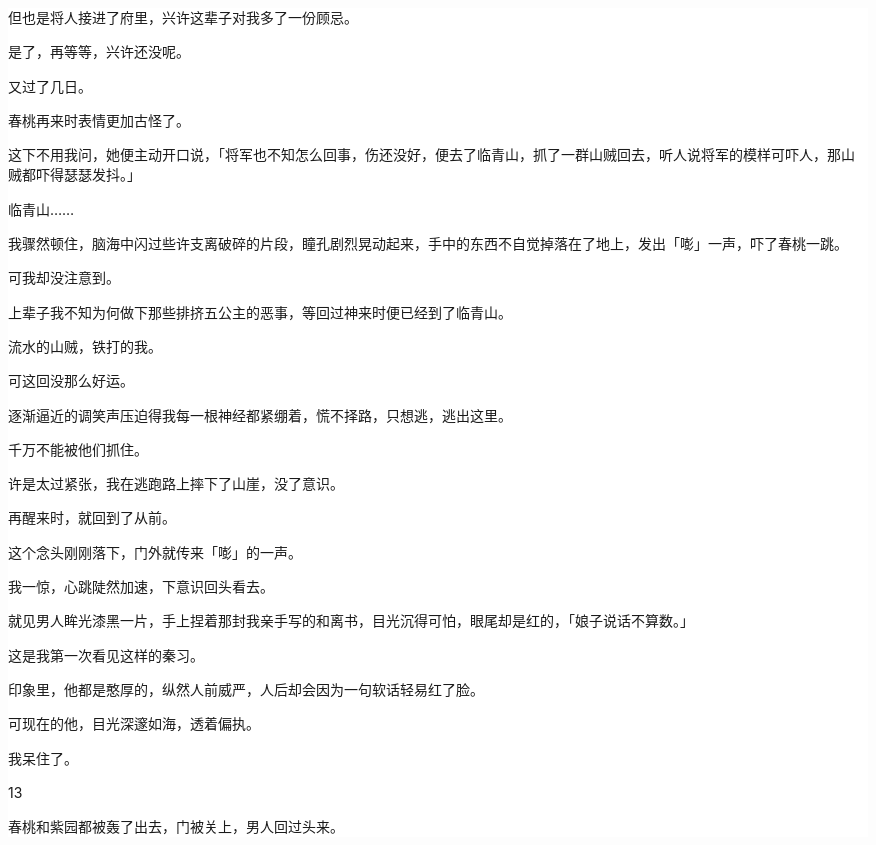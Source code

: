 
但也是将人接进了府里，兴许这辈子对我多了一份顾忌。


是了，再等等，兴许还没呢。


又过了几日。


春桃再来时表情更加古怪了。


这下不用我问，她便主动开口说，「将军也不知怎么回事，伤还没好，便去了临青山，抓了一群山贼回去，听人说将军的模样可吓人，那山贼都吓得瑟瑟发抖。」


临青山……


我骤然顿住，脑海中闪过些许支离破碎的片段，瞳孔剧烈晃动起来，手中的东西不自觉掉落在了地上，发出「嘭」一声，吓了春桃一跳。


可我却没注意到。


上辈子我不知为何做下那些排挤五公主的恶事，等回过神来时便已经到了临青山。


流水的山贼，铁打的我。


可这回没那么好运。


逐渐逼近的调笑声压迫得我每一根神经都紧绷着，慌不择路，只想逃，逃出这里。


千万不能被他们抓住。


许是太过紧张，我在逃跑路上摔下了山崖，没了意识。


再醒来时，就回到了从前。


这个念头刚刚落下，门外就传来「嘭」的一声。


我一惊，心跳陡然加速，下意识回头看去。


就见男人眸光漆黑一片，手上捏着那封我亲手写的和离书，目光沉得可怕，眼尾却是红的，「娘子说话不算数。」


这是我第一次看见这样的秦习。


印象里，他都是憨厚的，纵然人前威严，人后却会因为一句软话轻易红了脸。


可现在的他，目光深邃如海，透着偏执。


我呆住了。


13


春桃和紫园都被轰了出去，门被关上，男人回过头来。

